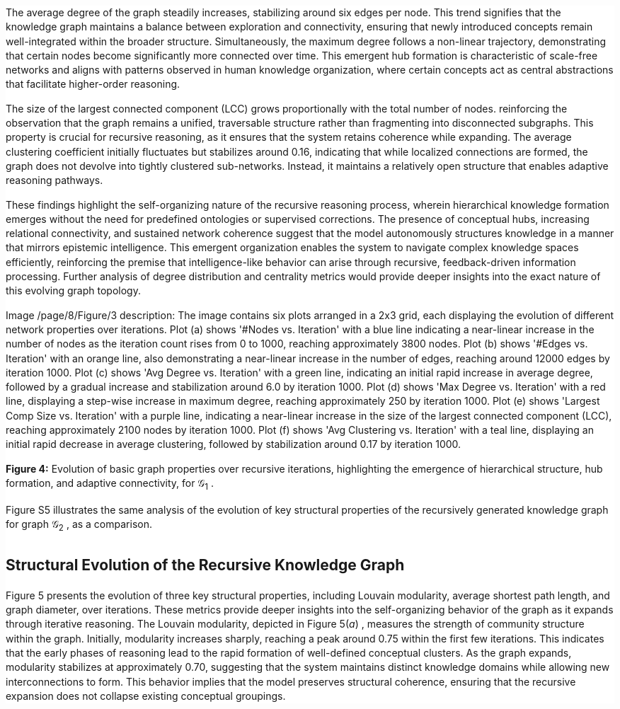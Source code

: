 The average degree of the graph steadily increases, stabilizing around six edges per node. This trend signifies that the knowledge graph maintains a balance between exploration and connectivity, ensuring that newly introduced concepts remain well-integrated within the broader structure. Simultaneously, the maximum degree follows a non-linear trajectory, demonstrating that certain nodes become significantly more connected over time. This emergent hub formation is characteristic of scale-free networks and aligns with patterns observed in human knowledge organization, where certain concepts act as central abstractions that facilitate higher-order reasoning.

The size of the largest connected component (LCC) grows proportionally with the total number of nodes. reinforcing the observation that the graph remains a unified, traversable structure rather than fragmenting into disconnected subgraphs. This property is crucial for recursive reasoning, as it ensures that the system retains coherence while expanding. The average clustering coefficient initially fluctuates but stabilizes around 0.16, indicating that while localized connections are formed, the graph does not devolve into tightly clustered sub-networks. Instead, it maintains a relatively open structure that enables adaptive reasoning pathways.

These findings highlight the self-organizing nature of the recursive reasoning process, wherein hierarchical knowledge formation emerges without the need for predefined ontologies or supervised corrections. The presence of conceptual hubs, increasing relational connectivity, and sustained network coherence suggest that the model autonomously structures knowledge in a manner that mirrors epistemic intelligence. This emergent organization enables the system to navigate complex knowledge spaces efficiently, reinforcing the premise that intelligence-like behavior can arise through recursive, feedback-driven information processing. Further analysis of degree distribution and centrality metrics would provide deeper insights into the exact nature of this evolving graph topology.

Image /page/8/Figure/3 description: The image contains six plots arranged in a 2x3 grid, each displaying the evolution of different network properties over iterations. Plot (a) shows '#Nodes vs. Iteration' with a blue line indicating a near-linear increase in the number of nodes as the iteration count rises from 0 to 1000, reaching approximately 3800 nodes. Plot (b) shows '#Edges vs. Iteration' with an orange line, also demonstrating a near-linear increase in the number of edges, reaching around 12000 edges by iteration 1000. Plot (c) shows 'Avg Degree vs. Iteration' with a green line, indicating an initial rapid increase in average degree, followed by a gradual increase and stabilization around 6.0 by iteration 1000. Plot (d) shows 'Max Degree vs. Iteration' with a red line, displaying a step-wise increase in maximum degree, reaching approximately 250 by iteration 1000. Plot (e) shows 'Largest Comp Size vs. Iteration' with a purple line, indicating a near-linear increase in the size of the largest connected component (LCC), reaching approximately 2100 nodes by iteration 1000. Plot (f) shows 'Avg Clustering vs. Iteration' with a teal line, displaying an initial rapid decrease in average clustering, followed by stabilization around 0.17 by iteration 1000.

**Figure 4:** Evolution of basic graph properties over recursive iterations, highlighting the emergence of hierarchical structure, hub formation, and adaptive connectivity, for  $\mathcal{G}_1$ .

Figure S5 illustrates the same analysis of the evolution of key structural properties of the recursively generated knowledge graph for graph  $\mathcal{G}_2$ , as a comparison.

## **Structural Evolution of the Recursive Knowledge Graph**

Figure 5 presents the evolution of three key structural properties, including Louvain modularity, average shortest path length, and graph diameter, over iterations. These metrics provide deeper insights into the self-organizing behavior of the graph as it expands through iterative reasoning. The Louvain modularity, depicted in Figure  $5(a)$ , measures the strength of community structure within the graph. Initially, modularity increases sharply, reaching a peak around 0.75 within the first few iterations. This indicates that the early phases of reasoning lead to the rapid formation of well-defined conceptual clusters. As the graph expands, modularity stabilizes at approximately 0.70, suggesting that the system maintains distinct knowledge domains while allowing new interconnections to form. This behavior implies that the model preserves structural coherence, ensuring that the recursive expansion does not collapse existing conceptual groupings.
